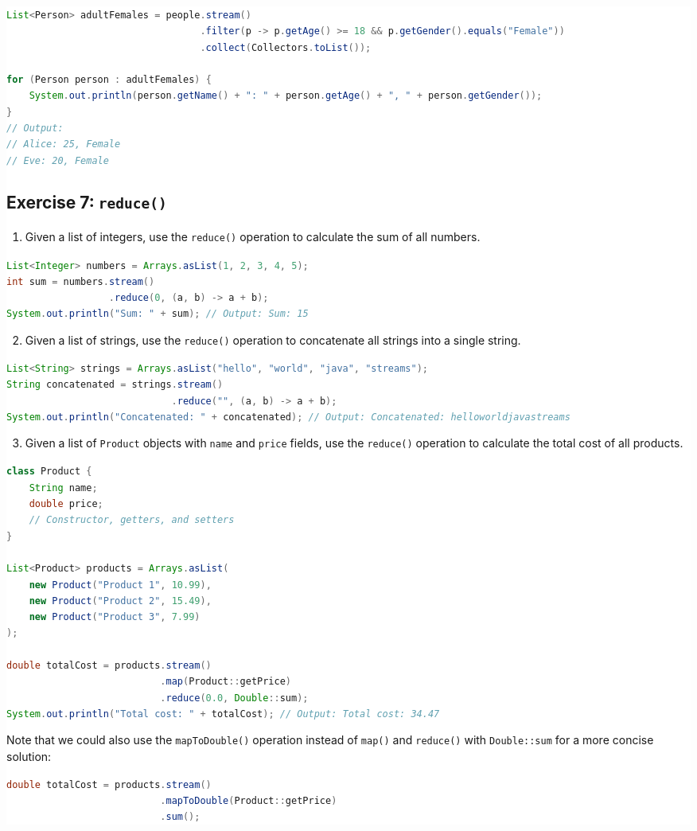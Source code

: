 ```java
List<Person> adultFemales = people.stream()
                                  .filter(p -> p.getAge() >= 18 && p.getGender().equals("Female"))
                                  .collect(Collectors.toList());

for (Person person : adultFemales) {
    System.out.println(person.getName() + ": " + person.getAge() + ", " + person.getGender());
}
// Output:
// Alice: 25, Female
// Eve: 20, Female
```

## Exercise 7: `reduce()`

1. Given a list of integers, use the `reduce()` operation to calculate the sum of all numbers.

```java
List<Integer> numbers = Arrays.asList(1, 2, 3, 4, 5);
int sum = numbers.stream()
                  .reduce(0, (a, b) -> a + b);
System.out.println("Sum: " + sum); // Output: Sum: 15
```


2. Given a list of strings, use the `reduce()` operation to concatenate all strings into a single string.

```java
List<String> strings = Arrays.asList("hello", "world", "java", "streams");
String concatenated = strings.stream()
                             .reduce("", (a, b) -> a + b);
System.out.println("Concatenated: " + concatenated); // Output: Concatenated: helloworldjavastreams
```

3. Given a list of `Product` objects with `name` and `price` fields, use the `reduce()` operation to calculate the total cost of all products.

```java
class Product {
    String name;
    double price;
    // Constructor, getters, and setters
}

List<Product> products = Arrays.asList(
    new Product("Product 1", 10.99),
    new Product("Product 2", 15.49),
    new Product("Product 3", 7.99)
);

double totalCost = products.stream()
                           .map(Product::getPrice)
                           .reduce(0.0, Double::sum);
System.out.println("Total cost: " + totalCost); // Output: Total cost: 34.47
```


Note that we could also use the `mapToDouble()` operation instead of `map()` and `reduce()` with `Double::sum` for a more concise solution:

```java
double totalCost = products.stream()
                           .mapToDouble(Product::getPrice)
                           .sum();
```

